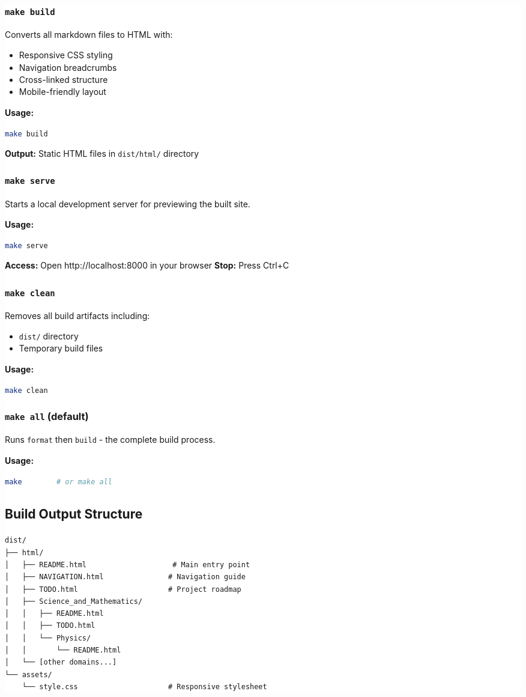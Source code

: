 ### `make build`
Converts all markdown files to HTML with:
- Responsive CSS styling
- Navigation breadcrumbs
- Cross-linked structure
- Mobile-friendly layout

**Usage:**
```bash
make build
```

**Output:** Static HTML files in `dist/html/` directory

### `make serve`
Starts a local development server for previewing the built site.

**Usage:**
```bash
make serve
```

**Access:** Open http://localhost:8000 in your browser
**Stop:** Press Ctrl+C

### `make clean`
Removes all build artifacts including:
- `dist/` directory
- Temporary build files

**Usage:**
```bash
make clean
```

### `make all` (default)
Runs `format` then `build` - the complete build process.

**Usage:**
```bash
make        # or make all
```

## Build Output Structure
```
dist/
├── html/
│   ├── README.html                    # Main entry point
│   ├── NAVIGATION.html               # Navigation guide
│   ├── TODO.html                     # Project roadmap
│   ├── Science_and_Mathematics/
│   │   ├── README.html
│   │   ├── TODO.html
│   │   └── Physics/
│   │       └── README.html
│   └── [other domains...]
└── assets/
    └── style.css                     # Responsive stylesheet
```
